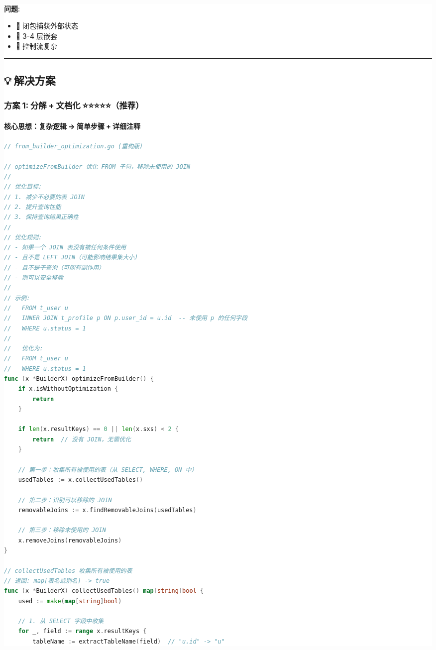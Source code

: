 **问题**:
- 🔴 闭包捕获外部状态
- 🔴 3-4 层嵌套
- 🔴 控制流复杂

---

## 💡 解决方案

### 方案 1: 分解 + 文档化 ⭐⭐⭐⭐⭐（推荐）

#### 核心思想：复杂逻辑 → 简单步骤 + 详细注释

```go
// from_builder_optimization.go (重构版)

// optimizeFromBuilder 优化 FROM 子句，移除未使用的 JOIN
//
// 优化目标:
// 1. 减少不必要的表 JOIN
// 2. 提升查询性能
// 3. 保持查询结果正确性
//
// 优化规则:
// - 如果一个 JOIN 表没有被任何条件使用
// - 且不是 LEFT JOIN（可能影响结果集大小）
// - 且不是子查询（可能有副作用）
// - 则可以安全移除
//
// 示例:
//   FROM t_user u
//   INNER JOIN t_profile p ON p.user_id = u.id  -- 未使用 p 的任何字段
//   WHERE u.status = 1
//
//   优化为:
//   FROM t_user u
//   WHERE u.status = 1
func (x *BuilderX) optimizeFromBuilder() {
    if x.isWithoutOptimization {
        return
    }
    
    if len(x.resultKeys) == 0 || len(x.sxs) < 2 {
        return  // 没有 JOIN，无需优化
    }
    
    // 第一步：收集所有被使用的表（从 SELECT, WHERE, ON 中）
    usedTables := x.collectUsedTables()
    
    // 第二步：识别可以移除的 JOIN
    removableJoins := x.findRemovableJoins(usedTables)
    
    // 第三步：移除未使用的 JOIN
    x.removeJoins(removableJoins)
}

// collectUsedTables 收集所有被使用的表
// 返回: map[表名或别名] -> true
func (x *BuilderX) collectUsedTables() map[string]bool {
    used := make(map[string]bool)
    
    // 1. 从 SELECT 字段中收集
    for _, field := range x.resultKeys {
        tableName := extractTableName(field)  // "u.id" -> "u"
```
